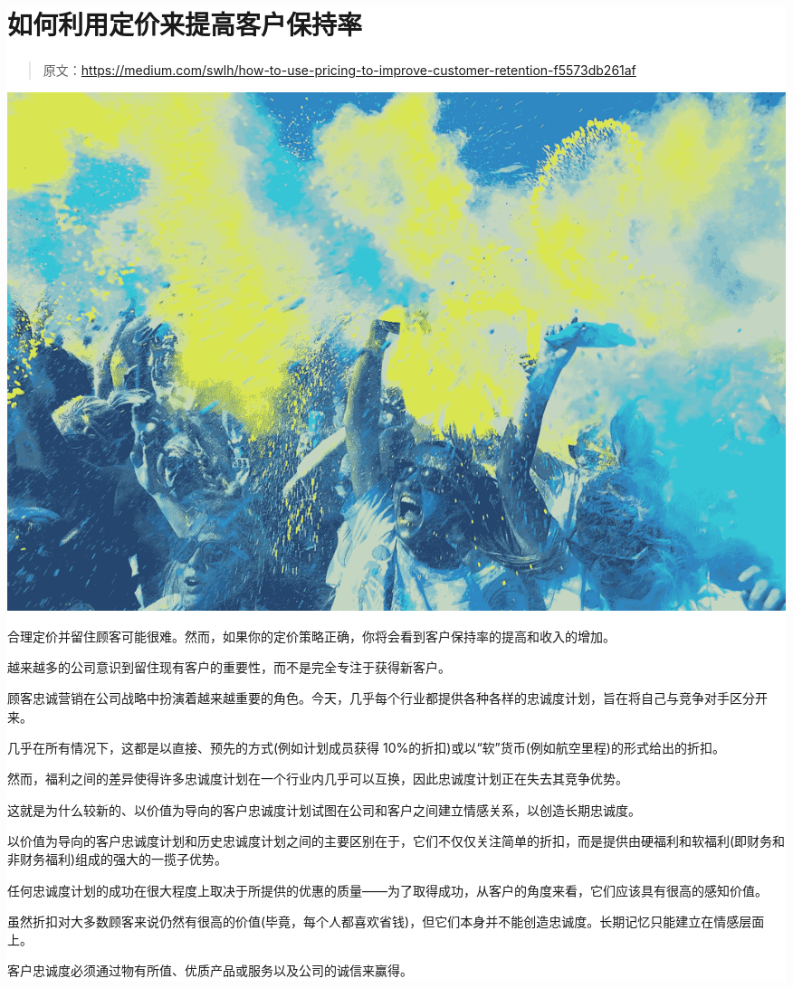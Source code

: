 # 如何利用定价来提高客户保持率

> 原文：<https://medium.com/swlh/how-to-use-pricing-to-improve-customer-retention-f5573db261af>

![](img/f5de61fcc2ca0773085c102a3ece8ef7.png)

合理定价并留住顾客可能很难。然而，如果你的定价策略正确，你将会看到客户保持率的提高和收入的增加。

越来越多的公司意识到留住现有客户的重要性，而不是完全专注于获得新客户。

顾客忠诚营销在公司战略中扮演着越来越重要的角色。今天，几乎每个行业都提供各种各样的忠诚度计划，旨在将自己与竞争对手区分开来。

几乎在所有情况下，这都是以直接、预先的方式(例如计划成员获得 10%的折扣)或以“软”货币(例如航空里程)的形式给出的折扣。

然而，福利之间的差异使得许多忠诚度计划在一个行业内几乎可以互换，因此忠诚度计划正在失去其竞争优势。

这就是为什么较新的、以价值为导向的客户忠诚度计划试图在公司和客户之间建立情感关系，以创造长期忠诚度。

以价值为导向的客户忠诚度计划和历史忠诚度计划之间的主要区别在于，它们不仅仅关注简单的折扣，而是提供由硬福利和软福利(即财务和非财务福利)组成的强大的一揽子优势。

任何忠诚度计划的成功在很大程度上取决于所提供的优惠的质量——为了取得成功，从客户的角度来看，它们应该具有很高的感知价值。

虽然折扣对大多数顾客来说仍然有很高的价值(毕竟，每个人都喜欢省钱)，但它们本身并不能创造忠诚度。长期记忆只能建立在情感层面上。

客户忠诚度必须通过物有所值、优质产品或服务以及公司的诚信来赢得。
